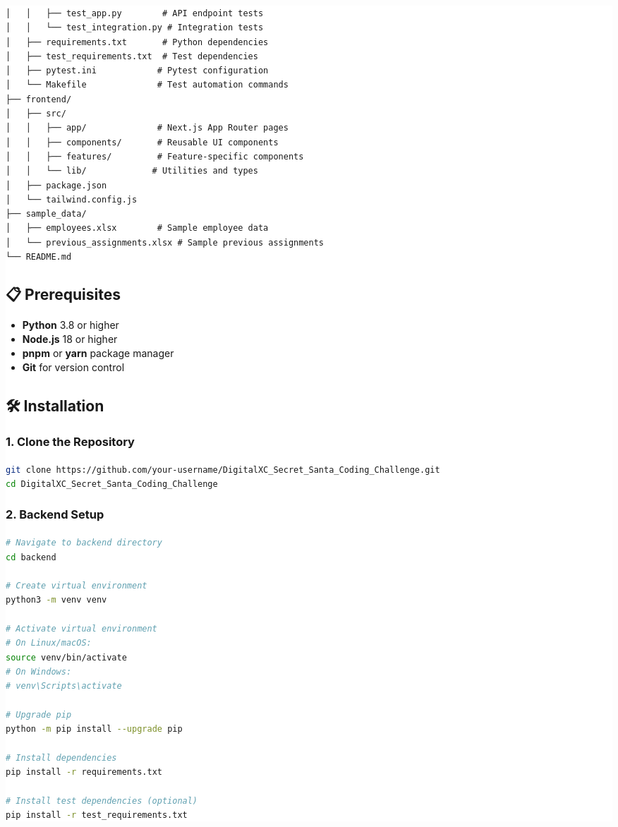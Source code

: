 ```
│   │   ├── test_app.py        # API endpoint tests
│   │   └── test_integration.py # Integration tests
│   ├── requirements.txt       # Python dependencies
│   ├── test_requirements.txt  # Test dependencies
│   ├── pytest.ini            # Pytest configuration
│   └── Makefile              # Test automation commands
├── frontend/
│   ├── src/
│   │   ├── app/              # Next.js App Router pages
│   │   ├── components/       # Reusable UI components
│   │   ├── features/         # Feature-specific components
│   │   └── lib/             # Utilities and types
│   ├── package.json
│   └── tailwind.config.js
├── sample_data/
│   ├── employees.xlsx        # Sample employee data
│   └── previous_assignments.xlsx # Sample previous assignments
└── README.md
```

## 📋 Prerequisites

- **Python** 3.8 or higher
- **Node.js** 18 or higher
- **pnpm** or **yarn** package manager
- **Git** for version control

## 🛠️ Installation

### 1. Clone the Repository

```bash
git clone https://github.com/your-username/DigitalXC_Secret_Santa_Coding_Challenge.git
cd DigitalXC_Secret_Santa_Coding_Challenge
```

### 2. Backend Setup

```bash
# Navigate to backend directory
cd backend

# Create virtual environment
python3 -m venv venv

# Activate virtual environment
# On Linux/macOS:
source venv/bin/activate
# On Windows:
# venv\Scripts\activate

# Upgrade pip
python -m pip install --upgrade pip

# Install dependencies
pip install -r requirements.txt

# Install test dependencies (optional)
pip install -r test_requirements.txt
```
